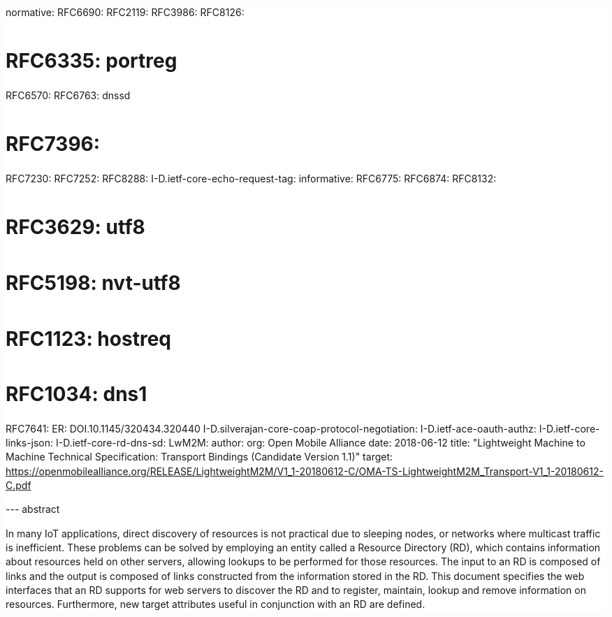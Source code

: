 normative:
  RFC6690:
  RFC2119:
  RFC3986:
  RFC8126:
#  RFC6335: portreg
  RFC6570:
  RFC6763: dnssd
#  RFC7396:
  RFC7230:
  RFC7252:
  RFC8288:
  I-D.ietf-core-echo-request-tag:
informative:
  RFC6775:
  RFC6874:
  RFC8132:
#  RFC3629: utf8
#  RFC5198: nvt-utf8
#  RFC1123: hostreq
#  RFC1034: dns1
  RFC7641:
  ER: DOI.10.1145/320434.320440
  I-D.silverajan-core-coap-protocol-negotiation:
  I-D.ietf-ace-oauth-authz:
  I-D.ietf-core-links-json:
  I-D.ietf-core-rd-dns-sd:
  LwM2M:
      author:
          org: Open Mobile Alliance
      date: 2018-06-12
      title: "Lightweight Machine to Machine Technical Specification: Transport Bindings (Candidate Version 1.1)"
      target: https://openmobilealliance.org/RELEASE/LightweightM2M/V1_1-20180612-C/OMA-TS-LightweightM2M_Transport-V1_1-20180612-C.pdf

--- abstract

In many IoT applications, direct discovery of resources is not practical
due to sleeping nodes, or networks where multicast traffic
is inefficient. These problems can be solved by employing an entity called
a Resource Directory (RD), which contains information about resources held on
other servers, allowing lookups to be performed for those resources. The input to an RD is composed of links and the output is composed of links constructed from the information stored in the RD. This
document specifies the web interfaces that an RD supports for web servers to discover the RD and to register, maintain, lookup
and remove information on resources. Furthermore, new target attributes useful
in conjunction with an RD are defined.
